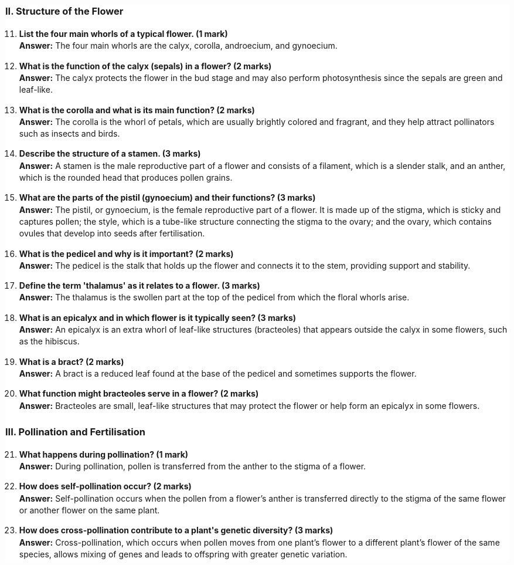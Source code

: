 ### **II. Structure of the Flower**

11. **List the four main whorls of a typical flower. (1 mark)**  
    **Answer:** The four main whorls are the calyx, corolla, androecium, and gynoecium.

12. **What is the function of the calyx (sepals) in a flower? (2 marks)**  
    **Answer:** The calyx protects the flower in the bud stage and may also perform photosynthesis since the sepals are green and leaf-like.

13. **What is the corolla and what is its main function? (2 marks)**  
    **Answer:** The corolla is the whorl of petals, which are usually brightly colored and fragrant, and they help attract pollinators such as insects and birds.

14. **Describe the structure of a stamen. (3 marks)**  
    **Answer:** A stamen is the male reproductive part of a flower and consists of a filament, which is a slender stalk, and an anther, which is the rounded head that produces pollen grains.

15. **What are the parts of the pistil (gynoecium) and their functions? (3 marks)**  
    **Answer:** The pistil, or gynoecium, is the female reproductive part of a flower. It is made up of the stigma, which is sticky and captures pollen; the style, which is a tube-like structure connecting the stigma to the ovary; and the ovary, which contains ovules that develop into seeds after fertilisation.

16. **What is the pedicel and why is it important? (2 marks)**  
    **Answer:** The pedicel is the stalk that holds up the flower and connects it to the stem, providing support and stability.

17. **Define the term 'thalamus' as it relates to a flower. (3 marks)**  
    **Answer:** The thalamus is the swollen part at the top of the pedicel from which the floral whorls arise.

18. **What is an epicalyx and in which flower is it typically seen? (3 marks)**  
    **Answer:** An epicalyx is an extra whorl of leaf-like structures (bracteoles) that appears outside the calyx in some flowers, such as the hibiscus.

19. **What is a bract? (2 marks)**  
    **Answer:** A bract is a reduced leaf found at the base of the pedicel and sometimes supports the flower.

20. **What function might bracteoles serve in a flower? (2 marks)**  
    **Answer:** Bracteoles are small, leaf-like structures that may protect the flower or help form an epicalyx in some flowers.

### **III. Pollination and Fertilisation**

21. **What happens during pollination? (1 mark)**  
    **Answer:** During pollination, pollen is transferred from the anther to the stigma of a flower.

22. **How does self-pollination occur? (2 marks)**  
    **Answer:** Self-pollination occurs when the pollen from a flower’s anther is transferred directly to the stigma of the same flower or another flower on the same plant.

23. **How does cross-pollination contribute to a plant's genetic diversity? (3 marks)**  
    **Answer:** Cross-pollination, which occurs when pollen moves from one plant’s flower to a different plant’s flower of the same species, allows mixing of genes and leads to offspring with greater genetic variation.
